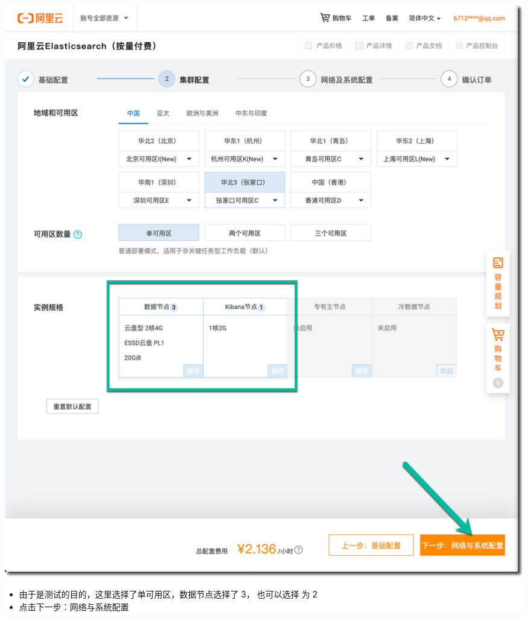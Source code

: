 ![2021-05-11_22-53-51](images/o11y/2021-05-11_22-53-51.png)

* 由于是测试的目的，这里选择了单可用区，数据节点选择了 3， 也可以选择 为 2
* 点击下一步：网络与系统配置
